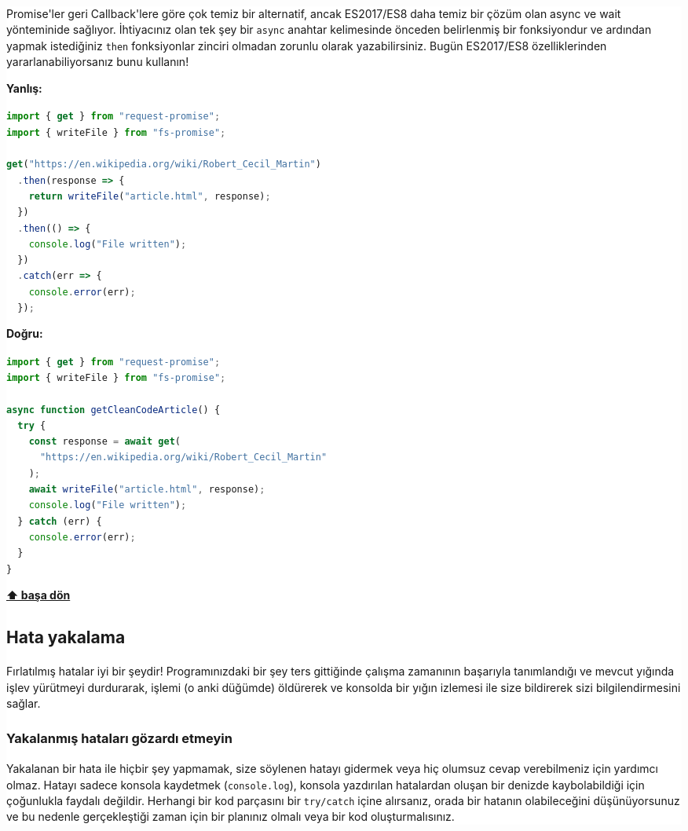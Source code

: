 Promise'ler geri Callback'lere göre çok temiz bir alternatif, ancak ES2017/ES8 daha temiz bir çözüm olan async ve wait yönteminide sağlıyor. İhtiyacınız olan tek şey bir `async` anahtar kelimesinde önceden belirlenmiş bir fonksiyondur ve ardından yapmak istediğiniz `then` fonksiyonlar zinciri olmadan zorunlu olarak yazabilirsiniz. Bugün ES2017/ES8 özelliklerinden yararlanabiliyorsanız bunu kullanın!

**Yanlış:**

```javascript
import { get } from "request-promise";
import { writeFile } from "fs-promise";

get("https://en.wikipedia.org/wiki/Robert_Cecil_Martin")
  .then(response => {
    return writeFile("article.html", response);
  })
  .then(() => {
    console.log("File written");
  })
  .catch(err => {
    console.error(err);
  });
```

**Doğru:**

```javascript
import { get } from "request-promise";
import { writeFile } from "fs-promise";

async function getCleanCodeArticle() {
  try {
    const response = await get(
      "https://en.wikipedia.org/wiki/Robert_Cecil_Martin"
    );
    await writeFile("article.html", response);
    console.log("File written");
  } catch (err) {
    console.error(err);
  }
}
```

**[⬆ başa dön](#içindekiler)**

## **Hata yakalama**

Fırlatılmış hatalar iyi bir şeydir! Programınızdaki bir şey ters gittiğinde çalışma zamanının başarıyla tanımlandığı ve mevcut yığında işlev yürütmeyi durdurarak, işlemi (o anki düğümde) öldürerek ve konsolda bir yığın izlemesi ile size bildirerek sizi bilgilendirmesini sağlar.

### Yakalanmış hataları gözardı etmeyin

Yakalanan bir hata ile hiçbir şey yapmamak, size söylenen hatayı gidermek veya hiç olumsuz cevap verebilmeniz için yardımcı olmaz. Hatayı sadece konsola kaydetmek (`console.log`), konsola yazdırılan hatalardan oluşan bir denizde kaybolabildiği için çoğunlukla faydalı değildir. Herhangi bir kod parçasını bir `try/catch` içine alırsanız, orada bir hatanın olabileceğini düşünüyorsunuz ve bu nedenle gerçekleştiği zaman için bir planınız olmalı veya bir kod oluşturmalısınız.
